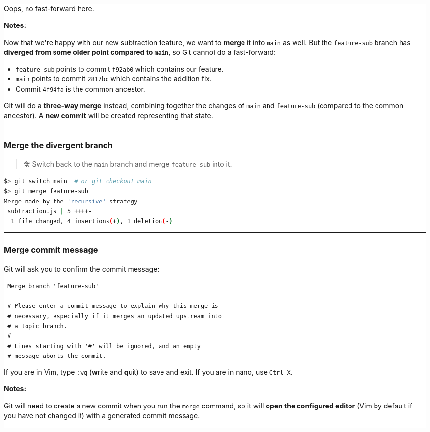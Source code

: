 Oops, no fast-forward here.

**Notes:**

Now that we're happy with our new subtraction feature, we want to **merge** it
into `main` as well. But the `feature-sub` branch has **diverged from some older
point compared to `main`**, so Git cannot do a fast-forward:

- `feature-sub` points to commit `f92ab0` which contains our feature.
- `main` points to commit `2817bc` which contains the addition fix.
- Commit `4f94fa` is the common ancestor.

Git will do a **three-way merge** instead, combining together the changes of
`main` and `feature-sub` (compared to the common ancestor). A **new commit**
will be created representing that state.

---

### Merge the divergent branch

> 🛠️ Switch back to the `main` branch and merge `feature-sub` into it.

```bash
$> git switch main  # or git checkout main
$> git merge feature-sub
Merge made by the 'recursive' strategy.
 subtraction.js | 5 ++++-
  1 file changed, 4 insertions(+), 1 deletion(-)
```

---

### Merge commit message

Git will ask you to confirm the commit message:

```txt
 Merge branch 'feature-sub'

 # Please enter a commit message to explain why this merge is
 # necessary, especially if it merges an updated upstream into
 # a topic branch.
 #
 # Lines starting with '#' will be ignored, and an empty
 # message aborts the commit.
```

If you are in Vim, type `:wq` (**w**rite and **q**uit) to save and exit. If you
are in nano, use `Ctrl-X`.

**Notes:**

Git will need to create a new commit when you run the `merge` command, so it
will **open the configured editor** (Vim by default if you have not changed it)
with a generated commit message.

---
